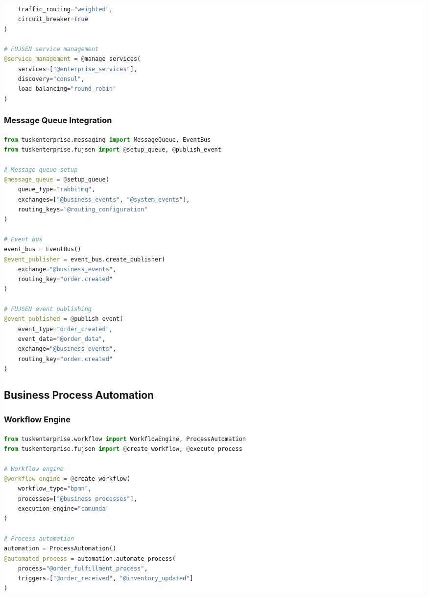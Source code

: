 ```python
    traffic_routing="weighted",
    circuit_breaker=True
)

# FUJSEN service management
@service_management = @manage_services(
    services=["@enterprise_services"],
    discovery="consul",
    load_balancing="round_robin"
)
```

### Message Queue Integration

```python
from tuskenterprise.messaging import MessageQueue, EventBus
from tuskenterprise.fujsen import @setup_queue, @publish_event

# Message queue setup
@message_queue = @setup_queue(
    queue_type="rabbitmq",
    exchanges=["@business_events", "@system_events"],
    routing_keys="@routing_configuration"
)

# Event bus
event_bus = EventBus()
@event_publisher = event_bus.create_publisher(
    exchange="@business_events",
    routing_key="order.created"
)

# FUJSEN event publishing
@event_published = @publish_event(
    event_type="order_created",
    event_data="@order_data",
    exchange="@business_events",
    routing_key="order.created"
)
```

## Business Process Automation

### Workflow Engine

```python
from tuskenterprise.workflow import WorkflowEngine, ProcessAutomation
from tuskenterprise.fujsen import @create_workflow, @execute_process

# Workflow engine
@workflow_engine = @create_workflow(
    workflow_type="bpmn",
    processes=["@business_processes"],
    execution_engine="camunda"
)

# Process automation
automation = ProcessAutomation()
@automated_process = automation.automate_process(
    process="@order_fulfillment_process",
    triggers=["@order_received", "@inventory_updated"]
)

```